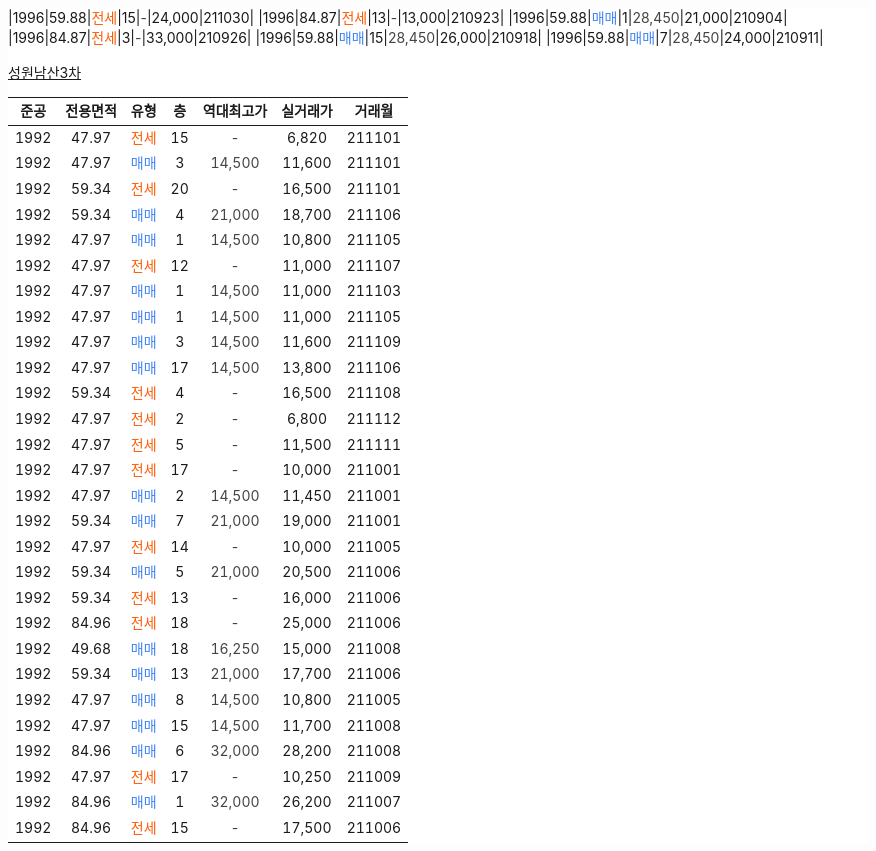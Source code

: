 |1996|59.88|<span style="color:#ff5a00">전세</span>|15|<span style="color:#444444">-</span>|24,000|211030|
|1996|84.87|<span style="color:#ff5a00">전세</span>|13|<span style="color:#444444">-</span>|13,000|210923|
|1996|59.88|<span style="color:#4285f3">매매</span>|1|<span style="color:#444444">28,450</span>|21,000|210904|
|1996|84.87|<span style="color:#ff5a00">전세</span>|3|<span style="color:#444444">-</span>|33,000|210926|
|1996|59.88|<span style="color:#4285f3">매매</span>|15|<span style="color:#444444">28,450</span>|26,000|210918|
|1996|59.88|<span style="color:#4285f3">매매</span>|7|<span style="color:#444444">28,450</span>|24,000|210911|

[성원남산3차](https://search.naver.com/search.naver?query=%EA%B2%BD%EC%83%81%EB%82%A8%EB%8F%84+%EC%B0%BD%EC%9B%90%EC%8B%9C+%EC%84%B1%EC%82%B0%EA%B5%AC+%EB%8C%80%EB%B0%A9%EB%8F%99+%EC%84%B1%EC%9B%90%EB%82%A8%EC%82%B03%EC%B0%A8)

|준공|전용면적|유형|층|역대최고가|실거래가|거래월|
|:---:|:---:|:---:|:---:|:---:|:---:|:---:|
|1992|47.97|<span style="color:#ff5a00">전세</span>|15|<span style="color:#444444">-</span>|6,820|211101|
|1992|47.97|<span style="color:#4285f3">매매</span>|3|<span style="color:#444444">14,500</span>|11,600|211101|
|1992|59.34|<span style="color:#ff5a00">전세</span>|20|<span style="color:#444444">-</span>|16,500|211101|
|1992|59.34|<span style="color:#4285f3">매매</span>|4|<span style="color:#444444">21,000</span>|18,700|211106|
|1992|47.97|<span style="color:#4285f3">매매</span>|1|<span style="color:#444444">14,500</span>|10,800|211105|
|1992|47.97|<span style="color:#ff5a00">전세</span>|12|<span style="color:#444444">-</span>|11,000|211107|
|1992|47.97|<span style="color:#4285f3">매매</span>|1|<span style="color:#444444">14,500</span>|11,000|211103|
|1992|47.97|<span style="color:#4285f3">매매</span>|1|<span style="color:#444444">14,500</span>|11,000|211105|
|1992|47.97|<span style="color:#4285f3">매매</span>|3|<span style="color:#444444">14,500</span>|11,600|211109|
|1992|47.97|<span style="color:#4285f3">매매</span>|17|<span style="color:#444444">14,500</span>|13,800|211106|
|1992|59.34|<span style="color:#ff5a00">전세</span>|4|<span style="color:#444444">-</span>|16,500|211108|
|1992|47.97|<span style="color:#ff5a00">전세</span>|2|<span style="color:#444444">-</span>|6,800|211112|
|1992|47.97|<span style="color:#ff5a00">전세</span>|5|<span style="color:#444444">-</span>|11,500|211111|
|1992|47.97|<span style="color:#ff5a00">전세</span>|17|<span style="color:#444444">-</span>|10,000|211001|
|1992|47.97|<span style="color:#4285f3">매매</span>|2|<span style="color:#444444">14,500</span>|11,450|211001|
|1992|59.34|<span style="color:#4285f3">매매</span>|7|<span style="color:#444444">21,000</span>|19,000|211001|
|1992|47.97|<span style="color:#ff5a00">전세</span>|14|<span style="color:#444444">-</span>|10,000|211005|
|1992|59.34|<span style="color:#4285f3">매매</span>|5|<span style="color:#444444">21,000</span>|20,500|211006|
|1992|59.34|<span style="color:#ff5a00">전세</span>|13|<span style="color:#444444">-</span>|16,000|211006|
|1992|84.96|<span style="color:#ff5a00">전세</span>|18|<span style="color:#444444">-</span>|25,000|211006|
|1992|49.68|<span style="color:#4285f3">매매</span>|18|<span style="color:#444444">16,250</span>|15,000|211008|
|1992|59.34|<span style="color:#4285f3">매매</span>|13|<span style="color:#444444">21,000</span>|17,700|211006|
|1992|47.97|<span style="color:#4285f3">매매</span>|8|<span style="color:#444444">14,500</span>|10,800|211005|
|1992|47.97|<span style="color:#4285f3">매매</span>|15|<span style="color:#444444">14,500</span>|11,700|211008|
|1992|84.96|<span style="color:#4285f3">매매</span>|6|<span style="color:#444444">32,000</span>|28,200|211008|
|1992|47.97|<span style="color:#ff5a00">전세</span>|17|<span style="color:#444444">-</span>|10,250|211009|
|1992|84.96|<span style="color:#4285f3">매매</span>|1|<span style="color:#444444">32,000</span>|26,200|211007|
|1992|84.96|<span style="color:#ff5a00">전세</span>|15|<span style="color:#444444">-</span>|17,500|211006|
